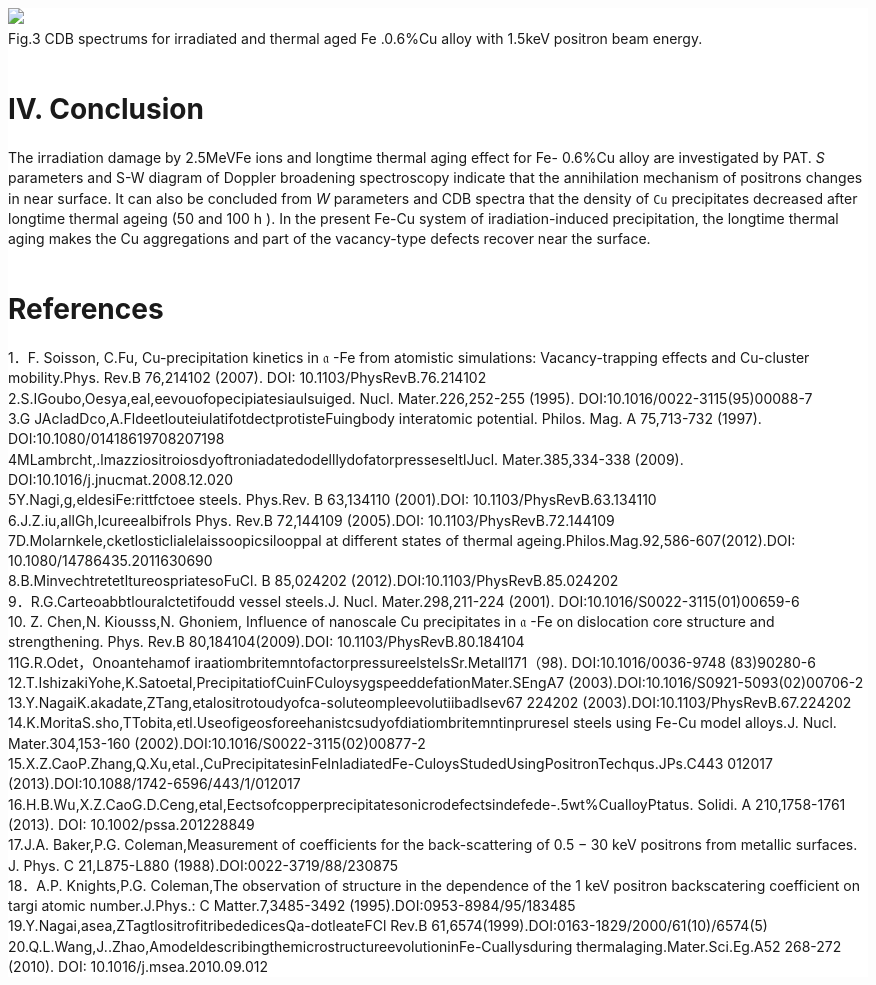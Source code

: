 ![](images/7061ab79fb5f74c4fc429214b2e923605da9503371101a65401302a79e25f050.jpg)  
Fig.3 CDB spectrums for irradiated and thermal aged Fe $. 0 . 6 \% \mathrm { C u }$ alloy with $1 . 5 \mathrm { k e V }$ positron beam energy.

# IV. Conclusion

The irradiation damage by $2 . 5 \mathrm { M e V F e }$ ions and longtime thermal aging effect for Fe- $0 . 6 \% \mathrm { C u }$ alloy are investigated by PAT. $S$ parameters and S-W diagram of Doppler broadening spectroscopy indicate that the annihilation mechanism of positrons changes in near surface. It can also be concluded from $W$ parameters and CDB spectra that the density of $\mathtt { C u }$ precipitates decreased after longtime thermal ageing (50 and $\mathsf { 1 0 0 ~ h }$ ). In the present Fe-Cu system of iradiation-induced precipitation, the longtime thermal aging makes the Cu aggregations and part of the vacancy-type defects recover near the surface.

# References

1．F. Soisson, C.Fu, Cu-precipitation kinetics in $\mathfrak { a }$ -Fe from atomistic simulations: Vacancy-trapping effects and Cu-cluster mobility.Phys. Rev.B 76,214102 (2007). DOI: 10.1103/PhysRevB.76.214102   
2.S.IGoubo,Oesya,eal,eevouofopecipiatesiaulsuiged. Nucl. Mater.226,252-255 (1995). DOI:10.1016/0022-3115(95)00088-7   
3.G JAcladDco,A.FldeetlouteiulatifotdectprotisteFuingbody interatomic potential. Philos. Mag. A 75,713-732 (1997). DOI:10.1080/01418619708207198   
4MLambrcht,.lmazziositroiosdyoftroniadatedodelllydofatorpresseseltlJucl. Mater.385,334-338 (2009). DOI:10.1016/j.jnucmat.2008.12.020   
5Y.Nagi,g,eldesiFe:rittfctoee steels. Phys.Rev. B 63,134110 (2001).DOI: 10.1103/PhysRevB.63.134110   
6.J.Z.iu,allGh,lcureealbifrols Phys. Rev.B 72,144109 (2005).DOI: 10.1103/PhysRevB.72.144109   
7D.Molarnkele,cketlosticlialelaissoopicsilooppal at different states of thermal ageing.Philos.Mag.92,586-607(2012).DOI: 10.1080/14786435.2011630690   
8.B.MinvechtretetltureospriatesoFuCl. B 85,024202 (2012).DOI:10.1103/PhysRevB.85.024202   
9．R.G.Carteoabbtlouralctetifoudd vessel steels.J. Nucl. Mater.298,211-224 (2001). DOI:10.1016/S0022-3115(01)00659-6   
10. Z. Chen,N. Kiousss,N. Ghoniem, Influence of nanoscale Cu precipitates in $\mathfrak { a }$ -Fe on dislocation core structure and strengthening. Phys. Rev.B 80,184104(2009).DOI: 10.1103/PhysRevB.80.184104   
11G.R.Odet，Onoantehamof iraatiombritemntofactorpressureelstelsSr.Metall171（98). DOI:10.1016/0036-9748 (83)90280-6   
12.T.IshizakiYohe,K.Satoetal,PrecipitatiofCuinFCuloysygspeeddefationMater.SEngA7 (2003).DOI:10.1016/S0921-5093(02)00706-2   
13.Y.NagaiK.akadate,ZTang,etalositrotoudyofca-soluteompleevolutiibadlsev67 224202 (2003).DOI:10.1103/PhysRevB.67.224202   
14.K.MoritaS.sho,TTobita,etl.Useofigeosforeehanistcsudyofdiatiombritemntinpruresel steels using Fe-Cu model alloys.J. Nucl. Mater.304,153-160 (2002).DOI:10.1016/S0022-3115(02)00877-2   
15.X.Z.CaoP.Zhang,Q.Xu,etal.,CuPrecipitatesinFeInIadiatedFe-CuloysStudedUsingPositronTechqus.JPs.C443 012017 (2013).DOI:10.1088/1742-6596/443/1/012017   
16.H.B.Wu,X.Z.CaoG.D.Ceng,etal,Eectsofcopperprecipitatesonicrodefectsindefede-.5wt%CualloyPtatus. Solidi. A 210,1758-1761 (2013). DOI: 10.1002/pssa.201228849   
17.J.A. Baker,P.G. Coleman,Measurement of coefficients for the back-scattering of $0 . 5 { - } 3 0 \ \mathrm { k e V }$ positrons from metallic surfaces. J. Phys. C 21,L875-L880 (1988).DOI:0022-3719/88/230875   
18．A.P. Knights,P.G. Coleman,The observation of structure in the dependence of the $1 \ \mathrm { k e V }$ positron backscatering coefficient on targi atomic number.J.Phys.: C Matter.7,3485-3492 (1995).DOI:0953-8984/95/183485   
19.Y.Nagai,asea,ZTagtlositrofitribededicesQa-dotleateFCl Rev.B 61,6574(1999).DOI:0163-1829/2000/61(10)/6574(5)   
20.Q.L.Wang,J..Zhao,AmodeldescribingthemicrostructureevolutioninFe-Cuallysduring thermalaging.Mater.Sci.Eg.A52 268-272 (2010). DOI: 10.1016/j.msea.2010.09.012